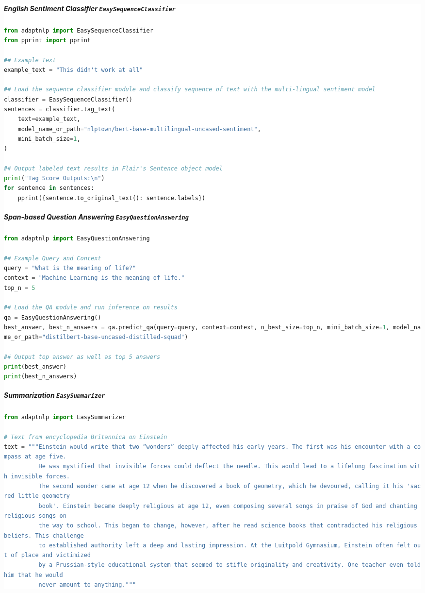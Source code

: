 ##### English Sentiment Classifier `EasySequenceClassifier`

```python
from adaptnlp import EasySequenceClassifier 
from pprint import pprint

## Example Text
example_text = "This didn't work at all"

## Load the sequence classifier module and classify sequence of text with the multi-lingual sentiment model 
classifier = EasySequenceClassifier()
sentences = classifier.tag_text(
    text=example_text,
    model_name_or_path="nlptown/bert-base-multilingual-uncased-sentiment",
    mini_batch_size=1,
)

## Output labeled text results in Flair's Sentence object model
print("Tag Score Outputs:\n")
for sentence in sentences:
    pprint({sentence.to_original_text(): sentence.labels})

```

##### Span-based Question Answering `EasyQuestionAnswering`

```python
from adaptnlp import EasyQuestionAnswering 

## Example Query and Context 
query = "What is the meaning of life?"
context = "Machine Learning is the meaning of life."
top_n = 5

## Load the QA module and run inference on results 
qa = EasyQuestionAnswering()
best_answer, best_n_answers = qa.predict_qa(query=query, context=context, n_best_size=top_n, mini_batch_size=1, model_name_or_path="distilbert-base-uncased-distilled-squad")

## Output top answer as well as top 5 answers
print(best_answer)
print(best_n_answers)
```

##### Summarization `EasySummarizer`

```python
from adaptnlp import EasySummarizer

# Text from encyclopedia Britannica on Einstein
text = """Einstein would write that two “wonders” deeply affected his early years. The first was his encounter with a compass at age five. 
          He was mystified that invisible forces could deflect the needle. This would lead to a lifelong fascination with invisible forces. 
          The second wonder came at age 12 when he discovered a book of geometry, which he devoured, calling it his 'sacred little geometry 
          book'. Einstein became deeply religious at age 12, even composing several songs in praise of God and chanting religious songs on 
          the way to school. This began to change, however, after he read science books that contradicted his religious beliefs. This challenge 
          to established authority left a deep and lasting impression. At the Luitpold Gymnasium, Einstein often felt out of place and victimized 
          by a Prussian-style educational system that seemed to stifle originality and creativity. One teacher even told him that he would 
          never amount to anything."""
```